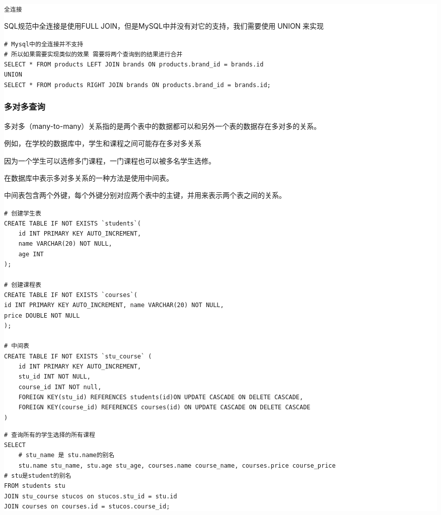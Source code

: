 

`全连接`

SQL规范中全连接是使用FULL JOIN，但是MySQL中并没有对它的支持，我们需要使用 UNION 来实现

```mysql
# Mysql中的全连接并不支持
# 所以如果需要实现类似的效果 需要将两个查询到的结果进行合并
SELECT * FROM products LEFT JOIN brands ON products.brand_id = brands.id
UNION
SELECT * FROM products RIGHT JOIN brands ON products.brand_id = brands.id;
```



### 多对多查询

多对多（many-to-many）关系指的是两个表中的数据都可以和另外一个表的数据存在多对多的关系。

例如，在学校的数据库中，学生和课程之间可能存在多对多关系

因为一个学生可以选修多门课程，一门课程也可以被多名学生选修。

在数据库中表示多对多关系的一种方法是使用中间表。

中间表包含两个外键，每个外键分别对应两个表中的主键，并用来表示两个表之间的关系。

```mysql
# 创建学生表
CREATE TABLE IF NOT EXISTS `students`(
    id INT PRIMARY KEY AUTO_INCREMENT,
    name VARCHAR(20) NOT NULL,
    age INT
);

# 创建课程表
CREATE TABLE IF NOT EXISTS `courses`(
id INT PRIMARY KEY AUTO_INCREMENT, name VARCHAR(20) NOT NULL,
price DOUBLE NOT NULL
);

# 中间表
CREATE TABLE IF NOT EXISTS `stu_course` (
	id INT PRIMARY KEY AUTO_INCREMENT,
	stu_id INT NOT NULL,
	course_id INT NOT null,
	FOREIGN KEY(stu_id) REFERENCES students(id)ON UPDATE CASCADE ON DELETE CASCADE,
	FOREIGN KEY(course_id) REFERENCES courses(id) ON UPDATE CASCADE ON DELETE CASCADE
)
```

```mysql
# 查询所有的学生选择的所有课程
SELECT
	# stu_name 是 stu.name的别名
	stu.name stu_name, stu.age stu_age, courses.name course_name, courses.price course_price 
# stu是student的别名
FROM students stu
JOIN stu_course stucos on stucos.stu_id = stu.id
JOIN courses on courses.id = stucos.course_id;
```
